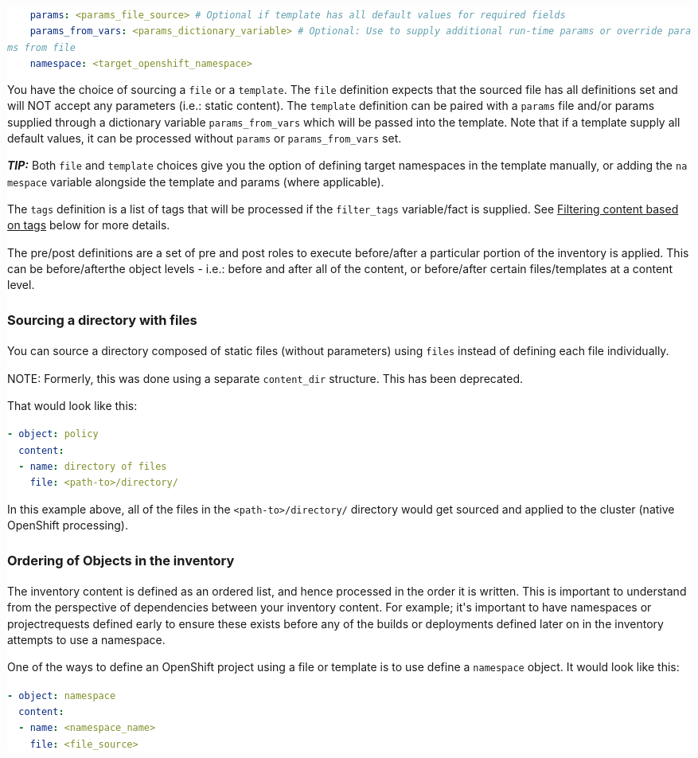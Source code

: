 ```yaml
    params: <params_file_source> # Optional if template has all default values for required fields
    params_from_vars: <params_dictionary_variable> # Optional: Use to supply additional run-time params or override params from file
    namespace: <target_openshift_namespace>
```

You have the choice of sourcing a `file` or a `template`. The `file` definition expects that the sourced file has all definitions set and will NOT accept any parameters (i.e.: static content). The `template` definition can be paired with a `params` file and/or params supplied through a dictionary variable `params_from_vars` which will be passed into the template. Note that if a template supply all default values, it can be processed without `params` or `params_from_vars` set.

**_TIP:_** Both `file` and `template` choices give you the option of defining target namespaces in the template manually, or adding the `namespace` variable alongside the template and params (where applicable).

The `tags` definition is a list of tags that will be processed if the `filter_tags` variable/fact is supplied. See [Filtering content based on tags](README.md#filtering-content-based-on-tags) below for more details.

The pre/post definitions are a set of pre and post roles to execute before/after a particular portion of the inventory is applied. This can be before/afterthe object levels - i.e.: before and after all of the content, or before/after certain files/templates at a content level.

### Sourcing a directory with files

You can source a directory composed of static files (without parameters) using `files` instead of defining each file individually.

NOTE: Formerly, this was done using a separate `content_dir` structure. This has been deprecated.

That would look like this:
```yaml
- object: policy
  content:
  - name: directory of files
    file: <path-to>/directory/
```
In this example above, all of the files in the `<path-to>/directory/` directory would get sourced and applied to the cluster (native OpenShift processing).

### Ordering of Objects in the inventory

The inventory content is defined as an ordered list, and hence processed in the order it is written. This is important to understand from the perspective of dependencies between your inventory content. For example; it's important to have namespaces or projectrequests defined early to ensure these exists before any of the builds or deployments defined later on in the inventory attempts to use a namespace.

One of the ways to define an OpenShift project using a file or template is to use define a `namespace` object. It would look like this:
```yaml
- object: namespace
  content:
  - name: <namespace_name>
    file: <file_source>
```
